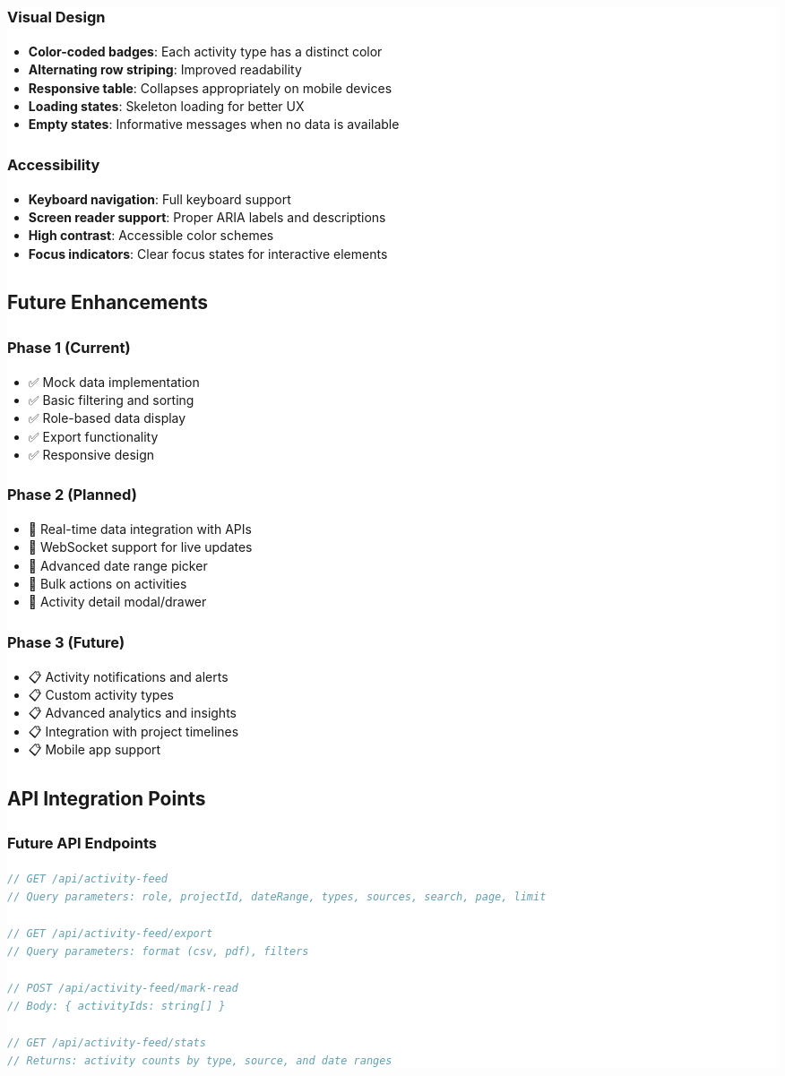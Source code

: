 ### Visual Design

- **Color-coded badges**: Each activity type has a distinct color
- **Alternating row striping**: Improved readability
- **Responsive table**: Collapses appropriately on mobile devices
- **Loading states**: Skeleton loading for better UX
- **Empty states**: Informative messages when no data is available

### Accessibility

- **Keyboard navigation**: Full keyboard support
- **Screen reader support**: Proper ARIA labels and descriptions
- **High contrast**: Accessible color schemes
- **Focus indicators**: Clear focus states for interactive elements

## Future Enhancements

### Phase 1 (Current)

- ✅ Mock data implementation
- ✅ Basic filtering and sorting
- ✅ Role-based data display
- ✅ Export functionality
- ✅ Responsive design

### Phase 2 (Planned)

- 🔄 Real-time data integration with APIs
- 🔄 WebSocket support for live updates
- 🔄 Advanced date range picker
- 🔄 Bulk actions on activities
- 🔄 Activity detail modal/drawer

### Phase 3 (Future)

- 📋 Activity notifications and alerts
- 📋 Custom activity types
- 📋 Advanced analytics and insights
- 📋 Integration with project timelines
- 📋 Mobile app support

## API Integration Points

### Future API Endpoints

```typescript
// GET /api/activity-feed
// Query parameters: role, projectId, dateRange, types, sources, search, page, limit

// GET /api/activity-feed/export
// Query parameters: format (csv, pdf), filters

// POST /api/activity-feed/mark-read
// Body: { activityIds: string[] }

// GET /api/activity-feed/stats
// Returns: activity counts by type, source, and date ranges
```
